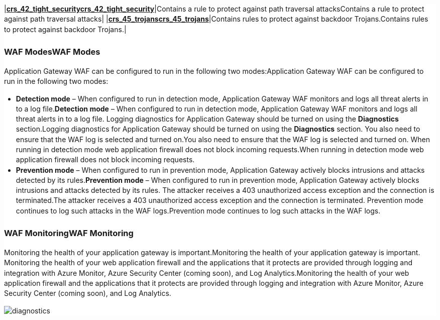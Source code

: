|<span data-ttu-id="cad6b-194">**[crs_42_tight_security](application-gateway-crs-rulegroups-rules.md#crs42)**</span><span class="sxs-lookup"><span data-stu-id="cad6b-194">**[crs_42_tight_security](application-gateway-crs-rulegroups-rules.md#crs42)**</span></span>|<span data-ttu-id="cad6b-195">Contains a rule to protect against path traversal attacks</span><span class="sxs-lookup"><span data-stu-id="cad6b-195">Contains a rule to protect against path traversal attacks</span></span>|
|<span data-ttu-id="cad6b-196">**[crs_45_trojans](application-gateway-crs-rulegroups-rules.md#crs45)**</span><span class="sxs-lookup"><span data-stu-id="cad6b-196">**[crs_45_trojans](application-gateway-crs-rulegroups-rules.md#crs45)**</span></span>|<span data-ttu-id="cad6b-197">Contains rules to protect against backdoor Trojans.</span><span class="sxs-lookup"><span data-stu-id="cad6b-197">Contains rules to protect against backdoor Trojans.</span></span>|

### <a name="waf-modes"></a><span data-ttu-id="cad6b-198">WAF Modes</span><span class="sxs-lookup"><span data-stu-id="cad6b-198">WAF Modes</span></span>

<span data-ttu-id="cad6b-199">Application Gateway WAF can be configured to run in the following two modes:</span><span class="sxs-lookup"><span data-stu-id="cad6b-199">Application Gateway WAF can be configured to run in the following two modes:</span></span>

* <span data-ttu-id="cad6b-200">**Detection mode** – When configured to run in detection mode, Application Gateway WAF monitors and logs all threat alerts in to a log file.</span><span class="sxs-lookup"><span data-stu-id="cad6b-200">**Detection mode** – When configured to run in detection mode, Application Gateway WAF monitors and logs all threat alerts in to a log file.</span></span> <span data-ttu-id="cad6b-201">Logging diagnostics for Application Gateway should be turned on using the **Diagnostics** section.</span><span class="sxs-lookup"><span data-stu-id="cad6b-201">Logging diagnostics for Application Gateway should be turned on using the **Diagnostics** section.</span></span> <span data-ttu-id="cad6b-202">You also need to ensure that the WAF log is selected and turned on.</span><span class="sxs-lookup"><span data-stu-id="cad6b-202">You also need to ensure that the WAF log is selected and turned on.</span></span> <span data-ttu-id="cad6b-203">When running in detection mode web application firewall does not block incoming requests.</span><span class="sxs-lookup"><span data-stu-id="cad6b-203">When running in detection mode web application firewall does not block incoming requests.</span></span>
* <span data-ttu-id="cad6b-204">**Prevention mode** – When configured to run in prevention mode, Application Gateway actively blocks intrusions and attacks detected by its rules.</span><span class="sxs-lookup"><span data-stu-id="cad6b-204">**Prevention mode** – When configured to run in prevention mode, Application Gateway actively blocks intrusions and attacks detected by its rules.</span></span> <span data-ttu-id="cad6b-205">The attacker receives a 403 unauthorized access exception and the connection is terminated.</span><span class="sxs-lookup"><span data-stu-id="cad6b-205">The attacker receives a 403 unauthorized access exception and the connection is terminated.</span></span> <span data-ttu-id="cad6b-206">Prevention mode continues to log such attacks in the WAF logs.</span><span class="sxs-lookup"><span data-stu-id="cad6b-206">Prevention mode continues to log such attacks in the WAF logs.</span></span>

### <a name="application-gateway-waf-reports"></a><span data-ttu-id="cad6b-207">WAF Monitoring</span><span class="sxs-lookup"><span data-stu-id="cad6b-207">WAF Monitoring</span></span>

<span data-ttu-id="cad6b-208">Monitoring the health of your application gateway is important.</span><span class="sxs-lookup"><span data-stu-id="cad6b-208">Monitoring the health of your application gateway is important.</span></span> <span data-ttu-id="cad6b-209">Monitoring the health of your web application firewall and the applications that it protects are provided through logging and integration with Azure Monitor, Azure Security Center (coming soon), and Log Analytics.</span><span class="sxs-lookup"><span data-stu-id="cad6b-209">Monitoring the health of your web application firewall and the applications that it protects are provided through logging and integration with Azure Monitor, Azure Security Center (coming soon), and Log Analytics.</span></span>

![diagnostics](./media/waf-overview/diagnostics.png)
